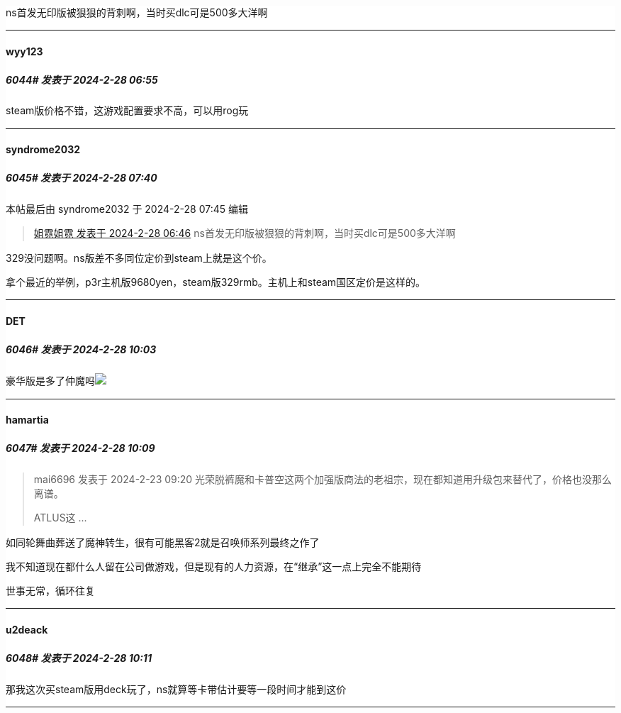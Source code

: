 ns首发无印版被狠狠的背刺啊，当时买dlc可是500多大洋啊


*****

####  wyy123  
##### 6044#       发表于 2024-2-28 06:55

steam版价格不错，这游戏配置要求不高，可以用rog玩


*****

####  syndrome2032  
##### 6045#       发表于 2024-2-28 07:40

 本帖最后由 syndrome2032 于 2024-2-28 07:45 编辑 
<blockquote><a href="httphttps://bbs.saraba1st.com/2b/forum.php?mod=redirect&amp;goto=findpost&amp;pid=64089256&amp;ptid=2008011" target="_blank">姐霓姐霓 发表于 2024-2-28 06:46</a>
ns首发无印版被狠狠的背刺啊，当时买dlc可是500多大洋啊</blockquote>
329没问题啊。ns版差不多同位定价到steam上就是这个价。

拿个最近的举例，p3r主机版9680yen，steam版329rmb。主机上和steam国区定价是这样的。


*****

####  DET  
##### 6046#       发表于 2024-2-28 10:03

豪华版是多了仲魔吗<img src="https://static.saraba1st.com/image/smiley/face2017/009.gif" referrerpolicy="no-referrer">


*****

####  hamartia  
##### 6047#       发表于 2024-2-28 10:09

<blockquote>mai6696 发表于 2024-2-23 09:20
光荣脱裤魔和卡普空这两个加强版商法的老祖宗，现在都知道用升级包来替代了，价格也没那么离谱。

ATLUS这 ...</blockquote>
如同轮舞曲葬送了魔神转生，很有可能黑客2就是召唤师系列最终之作了

我不知道现在都什么人留在公司做游戏，但是现有的人力资源，在“继承”这一点上完全不能期待

世事无常，循环往复


*****

####  u2deack  
##### 6048#       发表于 2024-2-28 10:11

那我这次买steam版用deck玩了，ns就算等卡带估计要等一段时间才能到这价


*****
